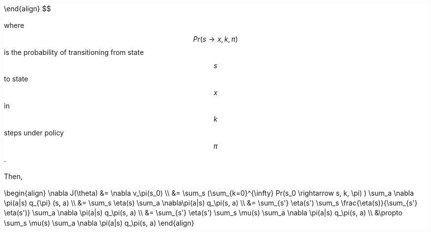 \end{align}
$$
</div>

where $$Pr(s\rightarrow x, k , \pi)$$ is the probability of transitioning from state $$s$$ to state $$x$$ in $$k$$ steps under policy $$\pi$$.

Then,

<div>
\begin{align}
\nabla J(\theta) &= \nabla v_\pi(s_0) \\
&= \sum_s (\sum_{k=0}^{\infty} Pr(s_0 \rightarrow s, k, \pi) ) \sum_a \nabla \pi(a|s) q_{\pi} (s, a) \\
&= \sum_s \eta(s) \sum_a \nabla\pi(a|s) q_\pi(s, a) \\
&= \sum_{s'} \eta(s') \sum_s \frac{\eta(s)}{\sum_{s'} \eta(s')} \sum_a \nabla \pi(a|s) q_\pi(s, a) \\
&= \sum_{s'} \eta(s') \sum_s \mu(s) \sum_a \nabla \pi(a|s) q_\pi(s, a) \\
&\propto \sum_s \mu(s) \sum_a \nabla \pi(a|s) q_\pi(s, a)
\end{align}
</div>


[^1]: Even if not, it is possible to calculate the semi-gradient with perturbation based on the definition of derivatives
[^2]: One can have a look at the proof in Sutton et al.(RL book) or the original version (Sutton, McAllester et al)
